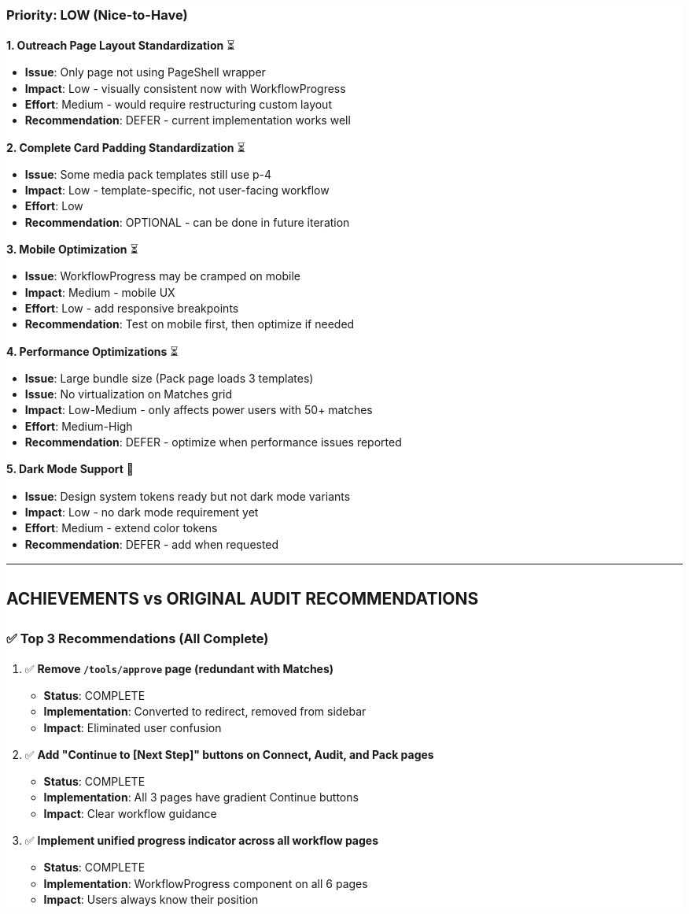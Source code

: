 ### Priority: LOW (Nice-to-Have)

**1. Outreach Page Layout Standardization** ⏳
- **Issue**: Only page not using PageShell wrapper
- **Impact**: Low - visually consistent now with WorkflowProgress
- **Effort**: Medium - would require restructuring custom layout
- **Recommendation**: DEFER - current implementation works well

**2. Complete Card Padding Standardization** ⏳
- **Issue**: Some media pack templates still use p-4
- **Impact**: Low - template-specific, not user-facing workflow
- **Effort**: Low
- **Recommendation**: OPTIONAL - can be done in future iteration

**3. Mobile Optimization** ⏳
- **Issue**: WorkflowProgress may be cramped on mobile
- **Impact**: Medium - mobile UX
- **Effort**: Low - add responsive breakpoints
- **Recommendation**: Test on mobile first, then optimize if needed

**4. Performance Optimizations** ⏳
- **Issue**: Large bundle size (Pack page loads 3 templates)
- **Issue**: No virtualization on Matches grid
- **Impact**: Low-Medium - only affects power users with 50+ matches
- **Effort**: Medium-High
- **Recommendation**: DEFER - optimize when performance issues reported

**5. Dark Mode Support** 🌙
- **Issue**: Design system tokens ready but not dark mode variants
- **Impact**: Low - no dark mode requirement yet
- **Effort**: Medium - extend color tokens
- **Recommendation**: DEFER - add when requested

---

## ACHIEVEMENTS vs ORIGINAL AUDIT RECOMMENDATIONS

### ✅ Top 3 Recommendations (All Complete)

1. ✅ **Remove `/tools/approve` page (redundant with Matches)**
   - **Status**: COMPLETE
   - **Implementation**: Converted to redirect, removed from sidebar
   - **Impact**: Eliminated user confusion

2. ✅ **Add "Continue to [Next Step]" buttons on Connect, Audit, and Pack pages**
   - **Status**: COMPLETE
   - **Implementation**: All 3 pages have gradient Continue buttons
   - **Impact**: Clear workflow guidance

3. ✅ **Implement unified progress indicator across all workflow pages**
   - **Status**: COMPLETE
   - **Implementation**: WorkflowProgress component on all 6 pages
   - **Impact**: Users always know their position
